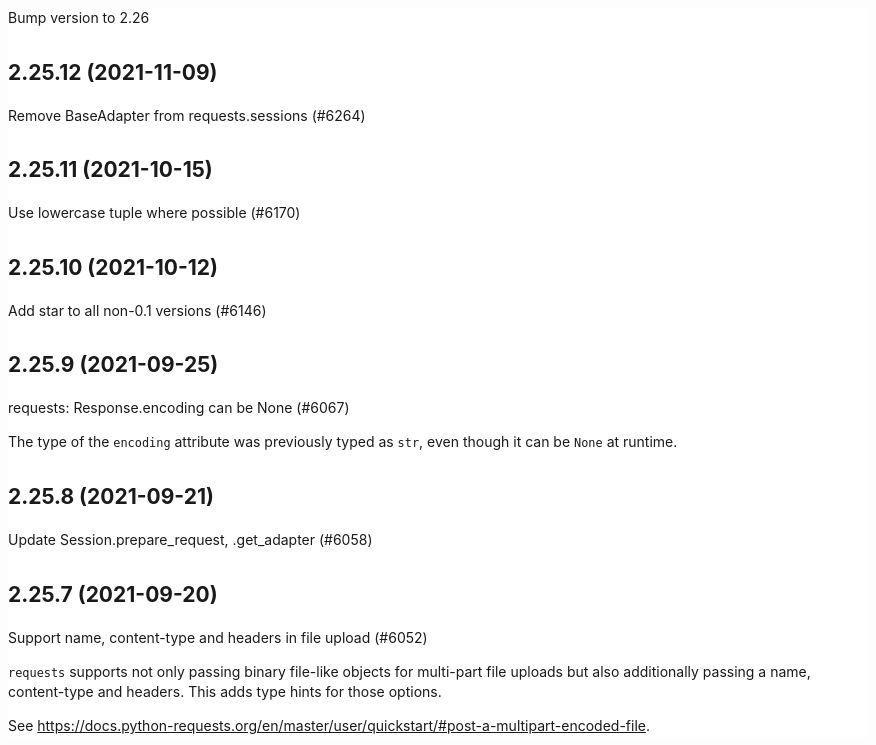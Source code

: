 Bump version to 2.26

## 2.25.12 (2021-11-09)

Remove BaseAdapter from requests.sessions (#6264)

## 2.25.11 (2021-10-15)

Use lowercase tuple where possible (#6170)

## 2.25.10 (2021-10-12)

Add star to all non-0.1 versions (#6146)

## 2.25.9 (2021-09-25)

requests: Response.encoding can be None (#6067)

The type of the `encoding` attribute was previously typed as `str`, even though it can be `None` at runtime.

## 2.25.8 (2021-09-21)

Update Session.prepare_request, .get_adapter (#6058)

## 2.25.7 (2021-09-20)

Support name, content-type and headers in file upload (#6052)

`requests` supports not only passing binary file-like objects for multi-part file uploads but also additionally passing a name,  content-type and headers. This adds type hints for those options.

See https://docs.python-requests.org/en/master/user/quickstart/#post-a-multipart-encoded-file.

